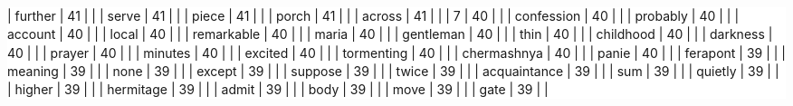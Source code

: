 | further | 41 | |
| serve | 41 | |
| piece | 41 | |
| porch | 41 | |
| across | 41 | |
| 7 | 40 | |
| confession | 40 | |
| probably | 40 | |
| account | 40 | |
| local | 40 | |
| remarkable | 40 | |
| maria | 40 | |
| gentleman | 40 | |
| thin | 40 | |
| childhood | 40 | |
| darkness | 40 | |
| prayer | 40 | |
| minutes | 40 | |
| excited | 40 | |
| tormenting | 40 | |
| chermashnya | 40 | |
| panie | 40 | |
| ferapont | 39 | |
| meaning | 39 | |
| none | 39 | |
| except | 39 | |
| suppose | 39 | |
| twice | 39 | |
| acquaintance | 39 | |
| sum | 39 | |
| quietly | 39 | |
| higher | 39 | |
| hermitage | 39 | |
| admit | 39 | |
| body | 39 | |
| move | 39 | |
| gate | 39 | |